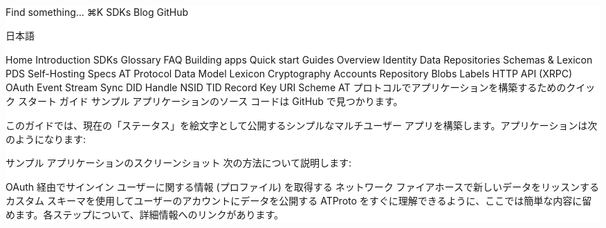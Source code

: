 
Find something...
⌘K
SDKs
Blog
GitHub

日本語

Home
Introduction
SDKs
Glossary
FAQ
Building apps
Quick start
Guides
Overview
Identity
Data Repositories
Schemas & Lexicon
PDS Self-Hosting
Specs
AT Protocol
Data Model
Lexicon
Cryptography
Accounts
Repository
Blobs
Labels
HTTP API (XRPC)
OAuth
Event Stream
Sync
DID
Handle
NSID
TID
Record Key
URI Scheme
AT プロトコルでアプリケーションを構築するためのクイック スタート ガイド
サンプル アプリケーションのソース コードは GitHub で見つかります。

このガイドでは、現在の「ステータス」を絵文字として公開するシンプルなマルチユーザー アプリを構築します。アプリケーションは次のようになります:

サンプル アプリケーションのスクリーンショット
次の方法について説明します:

OAuth 経由でサインイン
ユーザーに関する情報 (プロファイル) を取得する
ネットワーク ファイアホースで新しいデータをリッスンする
カスタム スキーマを使用してユーザーのアカウントにデータを公開する
ATProto をすぐに理解できるように、ここでは簡単な内容に留めます。各ステップについて、詳細情報へのリンクがあります。
